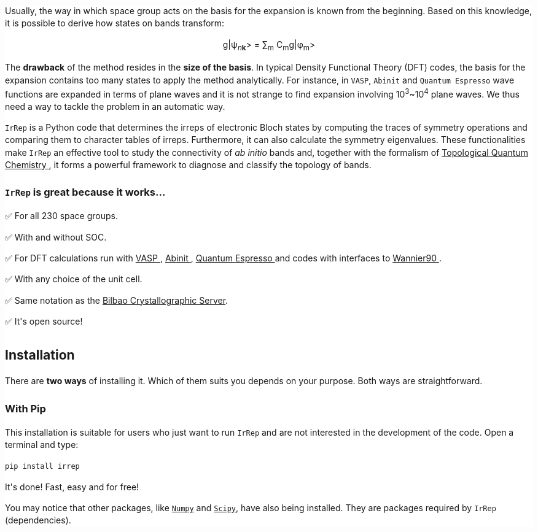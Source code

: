 [comment]: # (<img src="https://latex.codecogs.com/gif.latex?|\psi_{n\mathbf{k}}\rangle=\sum_{m} C_m |\varphi_{m}\rangle." />)

Usually, the way in which space group acts on the basis for the expansion is known from the beginning. Based on this knowledge, it is possible to derive how states on bands transform:

<div align="center">

g|&psi;<sub>*n***k**</sub>> = &#8721;<sub>m</sub> C<sub>m</sub>g|&phi;<sub>m</sub>>

</div>

[comment]: # (<img src="https://latex.codecogs.com/gif.latex?g|\psi_{n\mathbf{k}}\rangle=\sum_{m} C_m \ g|\varphi_{m}\rangle." />)

The **drawback** of the method resides in the **size of the basis**. In typical Density Functional Theory (DFT) codes, the basis for the expansion contains too many states to apply the method analytically. For instance, in `VASP`, `Abinit` and `Quantum Espresso` wave functions are expanded in terms of plane waves and it is not strange to find expansion involving 10<sup>3</sup>~10<sup>4</sup> plane waves. We thus need a way to tackle the problem in an automatic way.

`IrRep` is a Python code that determines the irreps of electronic Bloch states by computing the traces of symmetry operations and comparing them to character tables of irreps. Furthermore, it can also calculate the symmetry eigenvalues. These functionalities make `IrRep` an effective tool to study the connectivity of *ab initio* bands and, together with the formalism of <a href="https://www.nature.com/articles/nature23268"> Topological Quantum Chemistry </a>, it forms a powerful framework to diagnose and classify the topology of bands.

### `IrRep` is great because it works...

:white_check_mark: For all 230 space groups.

:white_check_mark: With and without SOC.

:white_check_mark:  For DFT calculations run with <a href="https://www.vasp.at"> VASP </a>,  <a href="https://www.abinit.org"> Abinit </a>, <a href="https://www.quantum-espresso.org"> Quantum Espresso </a> and codes with interfaces to <a href="http://www.wannier.org"> Wannier90 </a>.

:white_check_mark: With any choice of the unit cell.

:white_check_mark: Same notation as the <a href="https://www.cryst.ehu.es">Bilbao Crystallographic Server</a>.

:white_check_mark:  It's open source!
 

## Installation

There are **two ways** of installing it. Which of them suits you depends on your purpose. Both ways are straightforward.

### With Pip

This installation is suitable for users who just want to run `IrRep` and are not interested in the development of the code. Open a terminal and type:

```
pip install irrep
```

It's done! Fast, easy and for free!

You may notice that other packages, like <a href="https://numpy.org"> `Numpy`</a> and <a href="https://numpy.org"> `Scipy`</a>, have also being installed. They are packages required by `IrRep` (dependencies).


[comment]: # (IrRep: Symmetry eigenvalues and irreducible representations of *ab initio* band structures)
[comment]: # (<img src="https://latex.codecogs.com/gif.latex?O_t=\text { Onset event at time bin } t " /> )
[comment]: # (<img src="https://latex.codecogs.com/gif.latex?\chi=\{\sum_{n} \langle \psi_{n\mathbf{k}} |g| \psi_{n\mathbf{k}} \rangle | g \in G_{\mathbf{k}}\}, " />)
[comment]: # (Even if we would like to start the analysis by running the DFT calculation, we will just comment on the type of the required calculation and give its output. Nevertheless, inputs to run the DFT calculation can be found in the file `generate_input_espresso.sh` inside the directory `SnTe/DFT` and can be generated by running `bash generate_input_espresso.sh`.)